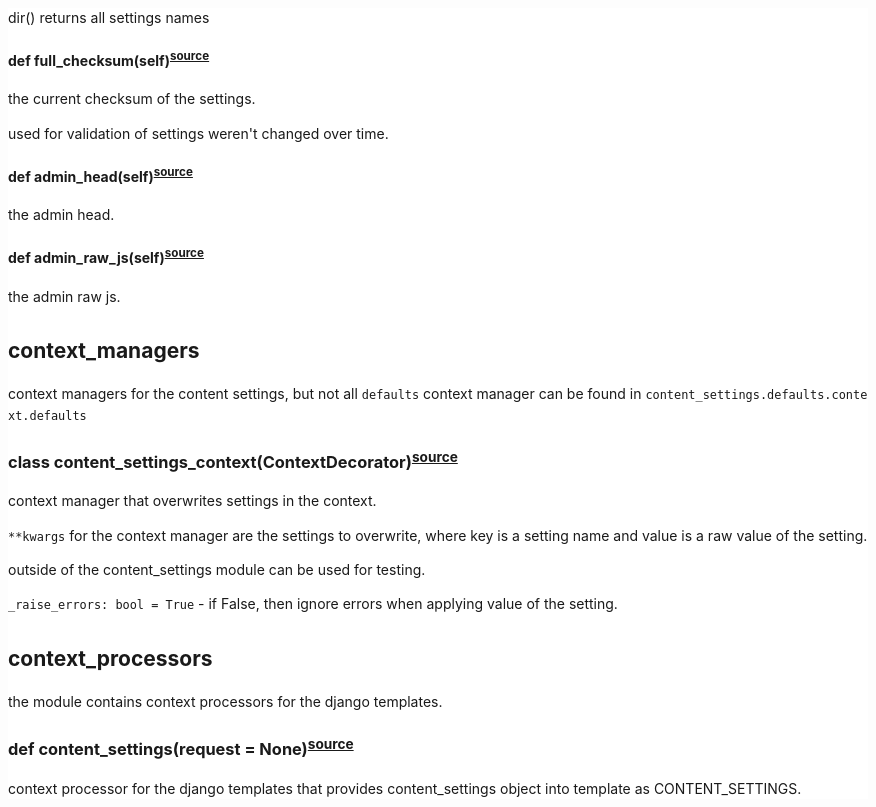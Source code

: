 dir() returns all settings names

#### def full_checksum(self)<sup>[source](https://github.com/occipital/django-content-settings/blob/master/content_settings/conf.py#L372)</sup>

the current checksum of the settings.

used for validation of settings weren't changed over time.

#### def admin_head(self)<sup>[source](https://github.com/occipital/django-content-settings/blob/master/content_settings/conf.py#L381)</sup>

the admin head.

#### def admin_raw_js(self)<sup>[source](https://github.com/occipital/django-content-settings/blob/master/content_settings/conf.py#L388)</sup>

the admin raw js.


## context_managers



context managers for the content settings, but not all `defaults` context manager can be found in `content_settings.defaults.context.defaults`

### class content_settings_context(ContextDecorator)<sup>[source](https://github.com/occipital/django-content-settings/blob/master/content_settings/context_managers.py#L8)</sup>

context manager that overwrites settings in the context.

`**kwargs` for the context manager are the settings to overwrite, where key is a setting name and value is a raw value of the setting.

outside of the content_settings module can be used for testing.

`_raise_errors: bool = True` - if False, then ignore errors when applying value of the setting.


## context_processors



the module contains context processors for the django templates.

### def content_settings(request = None)<sup>[source](https://github.com/occipital/django-content-settings/blob/master/content_settings/context_processors.py#L8)</sup>

context processor for the django templates that provides content_settings object into template as CONTENT_SETTINGS.

